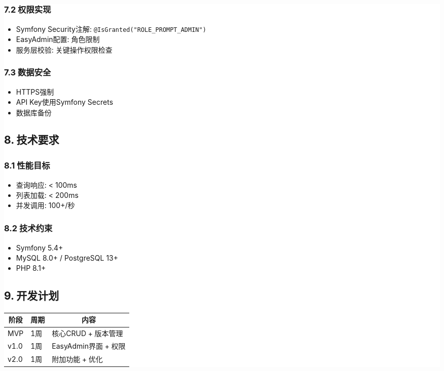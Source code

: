 ### 7.2 权限实现
- Symfony Security注解: `@IsGranted("ROLE_PROMPT_ADMIN")`
- EasyAdmin配置: 角色限制  
- 服务层校验: 关键操作权限检查


### 7.3 数据安全
- HTTPS强制
- API Key使用Symfony Secrets
- 数据库备份

## 8. 技术要求
### 8.1 性能目标
- 查询响应: < 100ms
- 列表加载: < 200ms  
- 并发调用: 100+/秒

### 8.2 技术约束
- Symfony 5.4+
- MySQL 8.0+ / PostgreSQL 13+
- PHP 8.1+


## 9. 开发计划
| 阶段  | 周期 | 内容                    |
|------|-----|-------------------------|
| MVP  | 1周  | 核心CRUD + 版本管理      |
| v1.0 | 1周  | EasyAdmin界面 + 权限   |
| v2.0 | 1周  | 附加功能 + 优化       |


